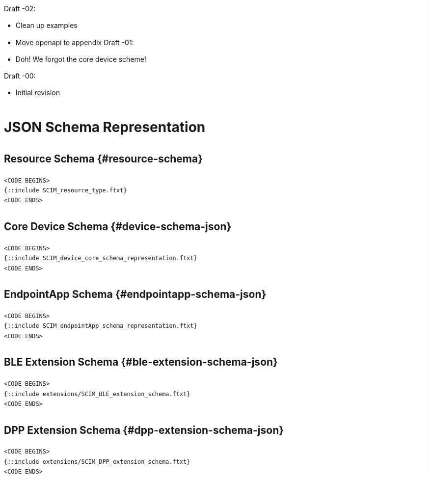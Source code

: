 Draft -02:
  *  Clean up examples
  *  Move openapi to appendix
Draft -01:

  *  Doh! We forgot the core device scheme!

Draft -00:

  * Initial revision


JSON Schema Representation
=============================

## Resource Schema {#resource-schema}

~~~~~~~~~
<CODE BEGINS>
{::include SCIM_resource_type.ftxt}
<CODE ENDS>
~~~~~~~~~

## Core Device Schema {#device-schema-json}


~~~~~~~~~
<CODE BEGINS>
{::include SCIM_device_core_schema_representation.ftxt}
<CODE ENDS>
~~~~~~~~~

## EndpointApp Schema {#endpointapp-schema-json}

~~~~~~~~~
<CODE BEGINS>
{::include SCIM_endpointApp_schema_representation.ftxt}
<CODE ENDS>
~~~~~~~~~


## BLE Extension Schema {#ble-extension-schema-json}
~~~~~~~~~
<CODE BEGINS>
{::include extensions/SCIM_BLE_extension_schema.ftxt}
<CODE ENDS>
~~~~~~~~~

## DPP Extension Schema  {#dpp-extension-schema-json}
~~~~~~~~~
<CODE BEGINS>
{::include extensions/SCIM_DPP_extension_schema.ftxt}
<CODE ENDS>
~~~~~~~~~

